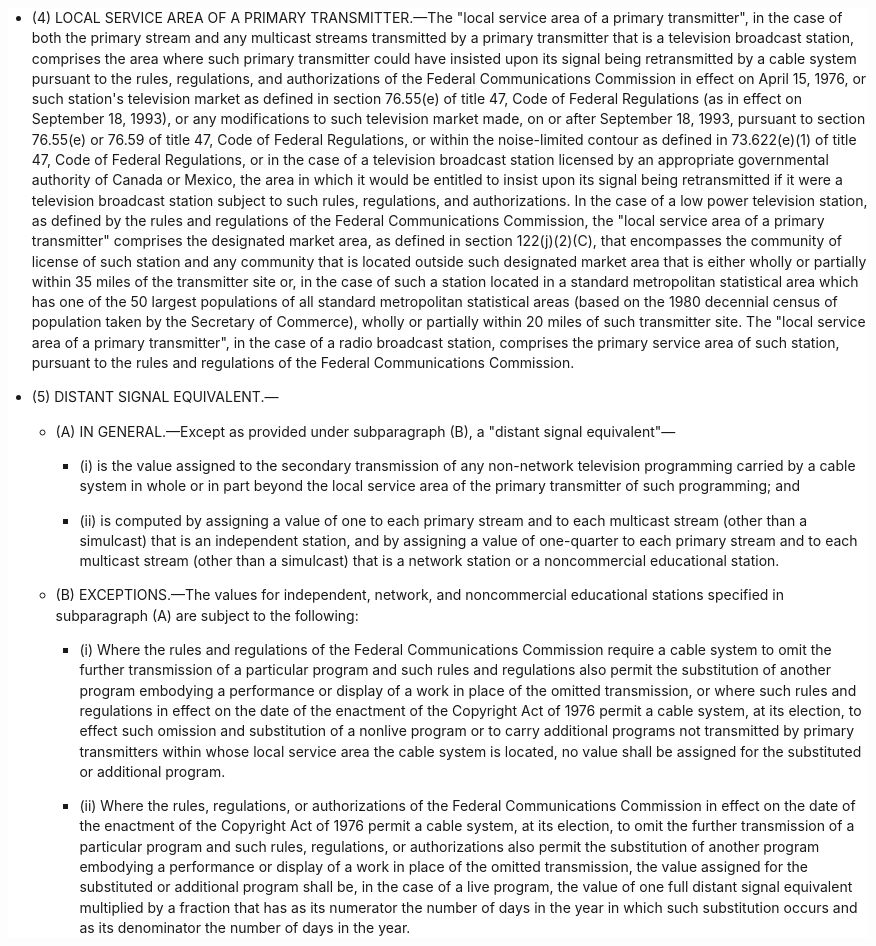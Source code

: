   * (4) LOCAL SERVICE AREA OF A PRIMARY TRANSMITTER.—The "local service area of a primary transmitter", in the case of both the primary stream and any multicast streams transmitted by a primary transmitter that is a television broadcast station, comprises the area where such primary transmitter could have insisted upon its signal being retransmitted by a cable system pursuant to the rules, regulations, and authorizations of the Federal Communications Commission in effect on April 15, 1976, or such station's television market as defined in section 76.55(e) of title 47, Code of Federal Regulations (as in effect on September 18, 1993), or any modifications to such television market made, on or after September 18, 1993, pursuant to section 76.55(e) or 76.59 of title 47, Code of Federal Regulations, or within the noise-limited contour as defined in 73.622(e)(1) of title 47, Code of Federal Regulations, or in the case of a television broadcast station licensed by an appropriate governmental authority of Canada or Mexico, the area in which it would be entitled to insist upon its signal being retransmitted if it were a television broadcast station subject to such rules, regulations, and authorizations. In the case of a low power television station, as defined by the rules and regulations of the Federal Communications Commission, the "local service area of a primary transmitter" comprises the designated market area, as defined in section 122(j)(2)(C), that encompasses the community of license of such station and any community that is located outside such designated market area that is either wholly or partially within 35 miles of the transmitter site or, in the case of such a station located in a standard metropolitan statistical area which has one of the 50 largest populations of all standard metropolitan statistical areas (based on the 1980 decennial census of population taken by the Secretary of Commerce), wholly or partially within 20 miles of such transmitter site. The "local service area of a primary transmitter", in the case of a radio broadcast station, comprises the primary service area of such station, pursuant to the rules and regulations of the Federal Communications Commission.

  * (5) DISTANT SIGNAL EQUIVALENT.—

    * (A) IN GENERAL.—Except as provided under subparagraph (B), a "distant signal equivalent"—

      * (i) is the value assigned to the secondary transmission of any non-network television programming carried by a cable system in whole or in part beyond the local service area of the primary transmitter of such programming; and

      * (ii) is computed by assigning a value of one to each primary stream and to each multicast stream (other than a simulcast) that is an independent station, and by assigning a value of one-quarter to each primary stream and to each multicast stream (other than a simulcast) that is a network station or a noncommercial educational station.


    * (B) EXCEPTIONS.—The values for independent, network, and noncommercial educational stations specified in subparagraph (A) are subject to the following:

      * (i) Where the rules and regulations of the Federal Communications Commission require a cable system to omit the further transmission of a particular program and such rules and regulations also permit the substitution of another program embodying a performance or display of a work in place of the omitted transmission, or where such rules and regulations in effect on the date of the enactment of the Copyright Act of 1976 permit a cable system, at its election, to effect such omission and substitution of a nonlive program or to carry additional programs not transmitted by primary transmitters within whose local service area the cable system is located, no value shall be assigned for the substituted or additional program.

      * (ii) Where the rules, regulations, or authorizations of the Federal Communications Commission in effect on the date of the enactment of the Copyright Act of 1976 permit a cable system, at its election, to omit the further transmission of a particular program and such rules, regulations, or authorizations also permit the substitution of another program embodying a performance or display of a work in place of the omitted transmission, the value assigned for the substituted or additional program shall be, in the case of a live program, the value of one full distant signal equivalent multiplied by a fraction that has as its numerator the number of days in the year in which such substitution occurs and as its denominator the number of days in the year.
